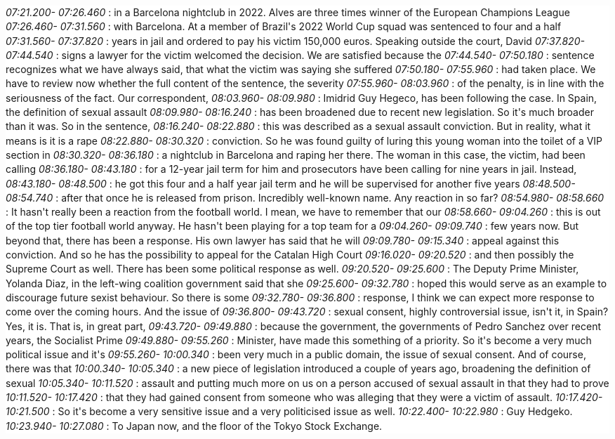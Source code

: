 *07:21.200- 07:26.460* :  in a Barcelona nightclub in 2022. Alves are three times winner of the European Champions League
*07:26.460- 07:31.560* :  with Barcelona. At a member of Brazil's 2022 World Cup squad was sentenced to four and a half
*07:31.560- 07:37.820* :  years in jail and ordered to pay his victim 150,000 euros. Speaking outside the court, David
*07:37.820- 07:44.540* :  signs a lawyer for the victim welcomed the decision. We are satisfied because the
*07:44.540- 07:50.180* :  sentence recognizes what we have always said, that what the victim was saying she suffered
*07:50.180- 07:55.960* :  had taken place. We have to review now whether the full content of the sentence, the severity
*07:55.960- 08:03.960* :  of the penalty, is in line with the seriousness of the fact. Our correspondent,
*08:03.960- 08:09.980* :  Imidrid Guy Hegeco, has been following the case. In Spain, the definition of sexual assault
*08:09.980- 08:16.240* :  has been broadened due to recent new legislation. So it's much broader than it was. So in the sentence,
*08:16.240- 08:22.880* :  this was described as a sexual assault conviction. But in reality, what it means is it is a rape
*08:22.880- 08:30.320* :  conviction. So he was found guilty of luring this young woman into the toilet of a VIP section in
*08:30.320- 08:36.180* :  a nightclub in Barcelona and raping her there. The woman in this case, the victim, had been calling
*08:36.180- 08:43.180* :  for a 12-year jail term for him and prosecutors have been calling for nine years in jail. Instead,
*08:43.180- 08:48.500* :  he got this four and a half year jail term and he will be supervised for another five years
*08:48.500- 08:54.740* :  after that once he is released from prison. Incredibly well-known name. Any reaction in so far?
*08:54.980- 08:58.660* :  It hasn't really been a reaction from the football world. I mean, we have to remember that our
*08:58.660- 09:04.260* :  this is out of the top tier football world anyway. He hasn't been playing for a top team for a
*09:04.260- 09:09.740* :  few years now. But beyond that, there has been a response. His own lawyer has said that he will
*09:09.780- 09:15.340* :  appeal against this conviction. And so he has the possibility to appeal for the Catalan High Court
*09:16.020- 09:20.520* :  and then possibly the Supreme Court as well. There has been some political response as well.
*09:20.520- 09:25.600* :  The Deputy Prime Minister, Yolanda Diaz, in the left-wing coalition government said that she
*09:25.600- 09:32.780* :  hoped this would serve as an example to discourage future sexist behaviour. So there is some
*09:32.780- 09:36.800* :  response, I think we can expect more response to come over the coming hours. And the issue of
*09:36.800- 09:43.720* :  sexual consent, highly controversial issue, isn't it, in Spain? Yes, it is. That is, in great part,
*09:43.720- 09:49.880* :  because the government, the governments of Pedro Sanchez over recent years, the Socialist Prime
*09:49.880- 09:55.260* :  Minister, have made this something of a priority. So it's become a very much political issue and it's
*09:55.260- 10:00.340* :  been very much in a public domain, the issue of sexual consent. And of course, there was that
*10:00.340- 10:05.340* :  a new piece of legislation introduced a couple of years ago, broadening the definition of sexual
*10:05.340- 10:11.520* :  assault and putting much more on us on a person accused of sexual assault in that they had to prove
*10:11.520- 10:17.420* :  that they had gained consent from someone who was alleging that they were a victim of assault.
*10:17.420- 10:21.500* :  So it's become a very sensitive issue and a very politicised issue as well.
*10:22.400- 10:22.980* :  Guy Hedgeko.
*10:23.940- 10:27.080* :  To Japan now, and the floor of the Tokyo Stock Exchange.